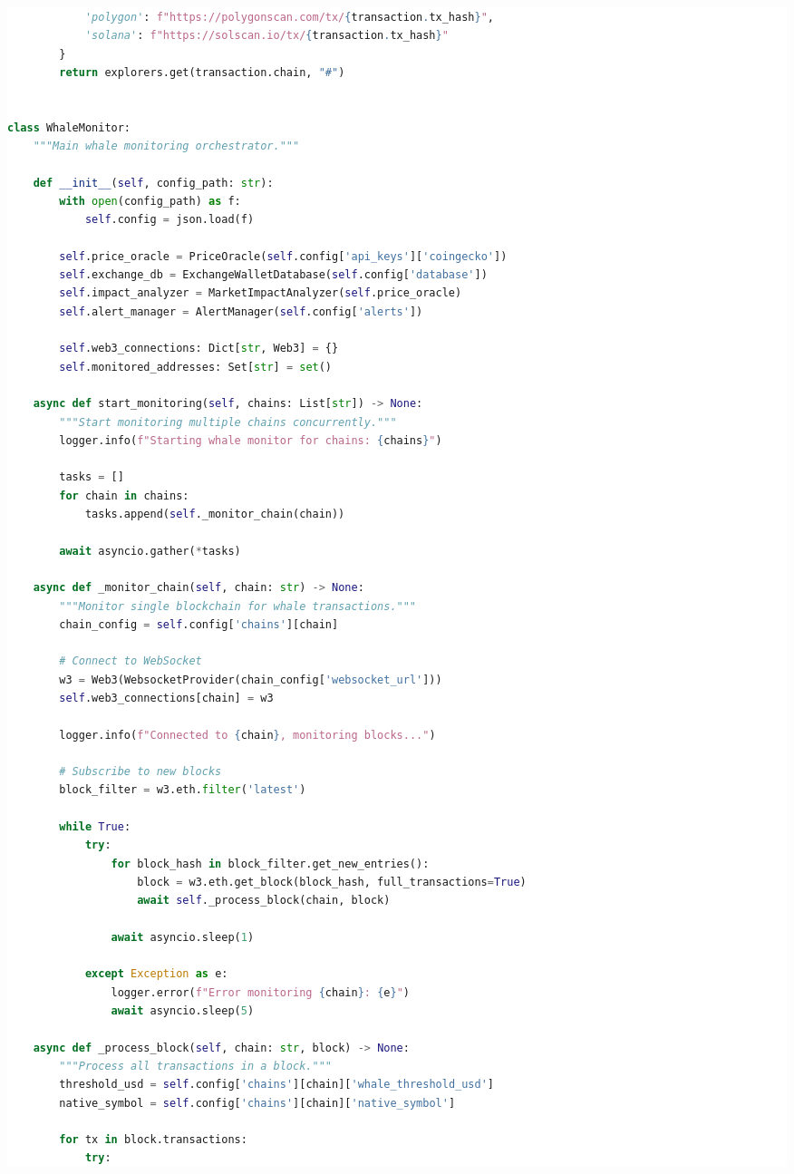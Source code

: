 ```python
            'polygon': f"https://polygonscan.com/tx/{transaction.tx_hash}",
            'solana': f"https://solscan.io/tx/{transaction.tx_hash}"
        }
        return explorers.get(transaction.chain, "#")


class WhaleMonitor:
    """Main whale monitoring orchestrator."""

    def __init__(self, config_path: str):
        with open(config_path) as f:
            self.config = json.load(f)

        self.price_oracle = PriceOracle(self.config['api_keys']['coingecko'])
        self.exchange_db = ExchangeWalletDatabase(self.config['database'])
        self.impact_analyzer = MarketImpactAnalyzer(self.price_oracle)
        self.alert_manager = AlertManager(self.config['alerts'])

        self.web3_connections: Dict[str, Web3] = {}
        self.monitored_addresses: Set[str] = set()

    async def start_monitoring(self, chains: List[str]) -> None:
        """Start monitoring multiple chains concurrently."""
        logger.info(f"Starting whale monitor for chains: {chains}")

        tasks = []
        for chain in chains:
            tasks.append(self._monitor_chain(chain))

        await asyncio.gather(*tasks)

    async def _monitor_chain(self, chain: str) -> None:
        """Monitor single blockchain for whale transactions."""
        chain_config = self.config['chains'][chain]

        # Connect to WebSocket
        w3 = Web3(WebsocketProvider(chain_config['websocket_url']))
        self.web3_connections[chain] = w3

        logger.info(f"Connected to {chain}, monitoring blocks...")

        # Subscribe to new blocks
        block_filter = w3.eth.filter('latest')

        while True:
            try:
                for block_hash in block_filter.get_new_entries():
                    block = w3.eth.get_block(block_hash, full_transactions=True)
                    await self._process_block(chain, block)

                await asyncio.sleep(1)

            except Exception as e:
                logger.error(f"Error monitoring {chain}: {e}")
                await asyncio.sleep(5)

    async def _process_block(self, chain: str, block) -> None:
        """Process all transactions in a block."""
        threshold_usd = self.config['chains'][chain]['whale_threshold_usd']
        native_symbol = self.config['chains'][chain]['native_symbol']

        for tx in block.transactions:
            try:
```